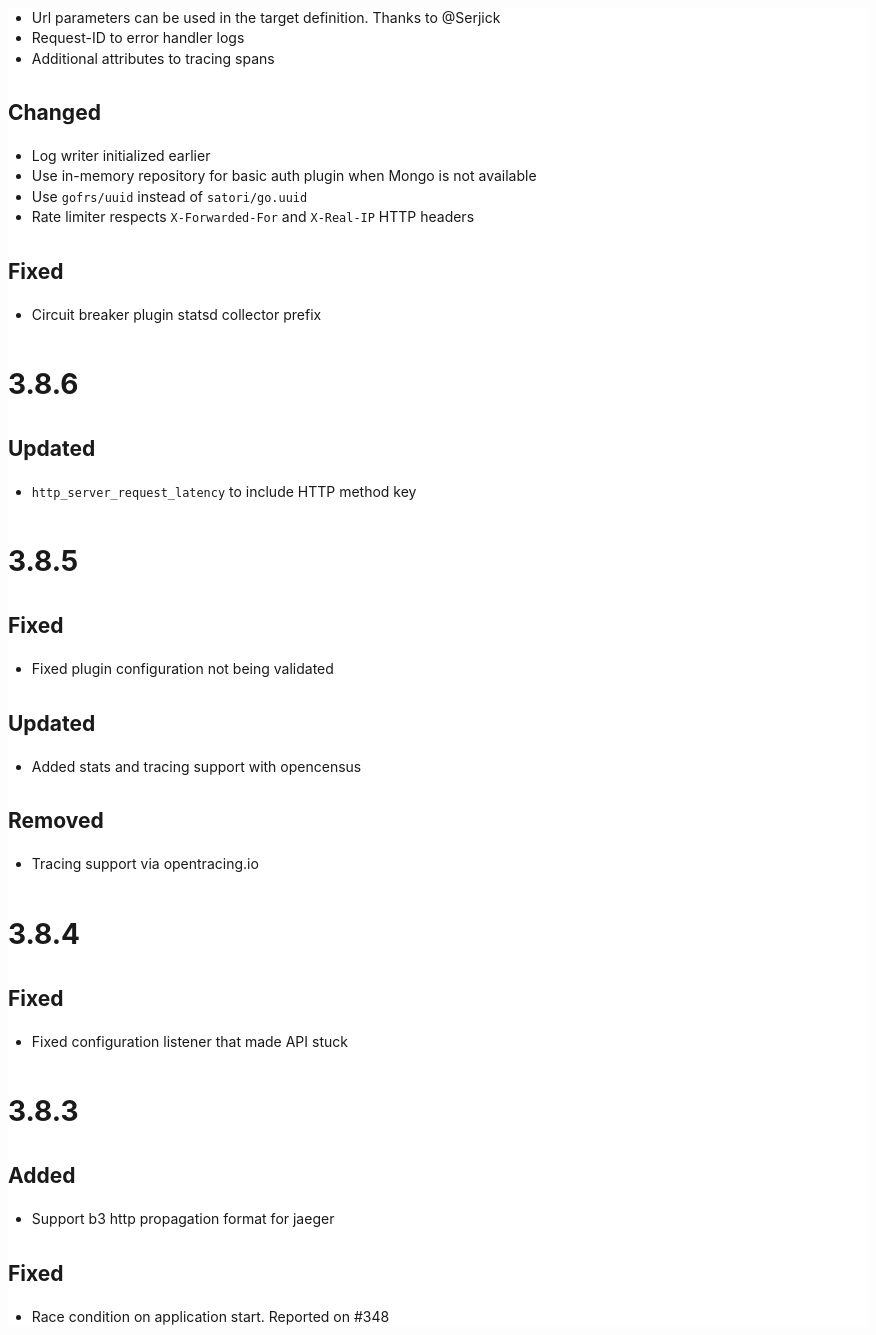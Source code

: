 - Url parameters can be used in the target definition. Thanks to @Serjick
- Request-ID to error handler logs
- Additional attributes to tracing spans

## Changed

- Log writer initialized earlier
- Use in-memory repository for basic auth plugin when Mongo is not available
- Use `gofrs/uuid` instead of `satori/go.uuid`
- Rate limiter respects `X-Forwarded-For` and `X-Real-IP` HTTP headers

## Fixed

- Circuit breaker plugin statsd collector prefix
 
# 3.8.6

## Updated

- `http_server_request_latency` to include HTTP method key

# 3.8.5

## Fixed
- Fixed plugin configuration not being validated

## Updated
- Added stats and tracing support with opencensus

## Removed
- Tracing support via opentracing.io

# 3.8.4

## Fixed
- Fixed configuration listener that made API stuck

# 3.8.3

## Added
- Support b3 http propagation format for jaeger

## Fixed
- Race condition on application start. Reported on #348
